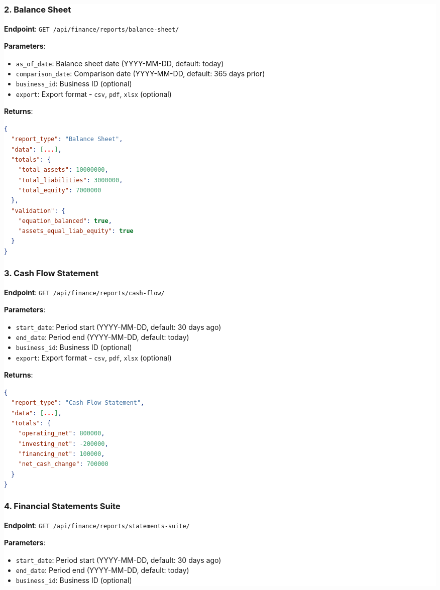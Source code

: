 ### 2. Balance Sheet
**Endpoint**: `GET /api/finance/reports/balance-sheet/`

**Parameters**:
- `as_of_date`: Balance sheet date (YYYY-MM-DD, default: today)
- `comparison_date`: Comparison date (YYYY-MM-DD, default: 365 days prior)
- `business_id`: Business ID (optional)
- `export`: Export format - `csv`, `pdf`, `xlsx` (optional)

**Returns**:
```json
{
  "report_type": "Balance Sheet",
  "data": [...],
  "totals": {
    "total_assets": 10000000,
    "total_liabilities": 3000000,
    "total_equity": 7000000
  },
  "validation": {
    "equation_balanced": true,
    "assets_equal_liab_equity": true
  }
}
```

### 3. Cash Flow Statement
**Endpoint**: `GET /api/finance/reports/cash-flow/`

**Parameters**:
- `start_date`: Period start (YYYY-MM-DD, default: 30 days ago)
- `end_date`: Period end (YYYY-MM-DD, default: today)
- `business_id`: Business ID (optional)
- `export`: Export format - `csv`, `pdf`, `xlsx` (optional)

**Returns**:
```json
{
  "report_type": "Cash Flow Statement",
  "data": [...],
  "totals": {
    "operating_net": 800000,
    "investing_net": -200000,
    "financing_net": 100000,
    "net_cash_change": 700000
  }
}
```

### 4. Financial Statements Suite
**Endpoint**: `GET /api/finance/reports/statements-suite/`

**Parameters**:
- `start_date`: Period start (YYYY-MM-DD, default: 30 days ago)
- `end_date`: Period end (YYYY-MM-DD, default: today)
- `business_id`: Business ID (optional)
